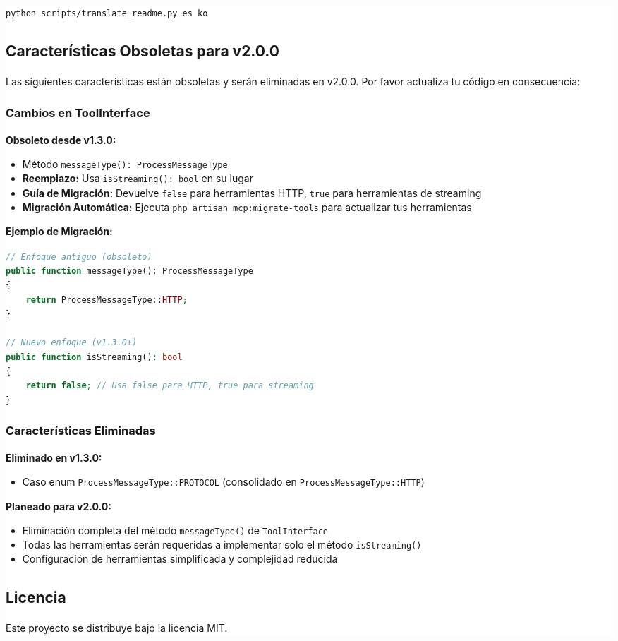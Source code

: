 ```bash
python scripts/translate_readme.py es ko
```

## Características Obsoletas para v2.0.0

Las siguientes características están obsoletas y serán eliminadas en v2.0.0. Por favor actualiza tu código en consecuencia:

### Cambios en ToolInterface

**Obsoleto desde v1.3.0:**
- Método `messageType(): ProcessMessageType`
- **Reemplazo:** Usa `isStreaming(): bool` en su lugar
- **Guía de Migración:** Devuelve `false` para herramientas HTTP, `true` para herramientas de streaming
- **Migración Automática:** Ejecuta `php artisan mcp:migrate-tools` para actualizar tus herramientas

**Ejemplo de Migración:**

```php
// Enfoque antiguo (obsoleto)
public function messageType(): ProcessMessageType
{
    return ProcessMessageType::HTTP;
}

// Nuevo enfoque (v1.3.0+)
public function isStreaming(): bool
{
    return false; // Usa false para HTTP, true para streaming
}
```

### Características Eliminadas

**Eliminado en v1.3.0:**
- Caso enum `ProcessMessageType::PROTOCOL` (consolidado en `ProcessMessageType::HTTP`)

**Planeado para v2.0.0:**
- Eliminación completa del método `messageType()` de `ToolInterface`
- Todas las herramientas serán requeridas a implementar solo el método `isStreaming()`
- Configuración de herramientas simplificada y complejidad reducida

## Licencia

Este proyecto se distribuye bajo la licencia MIT.